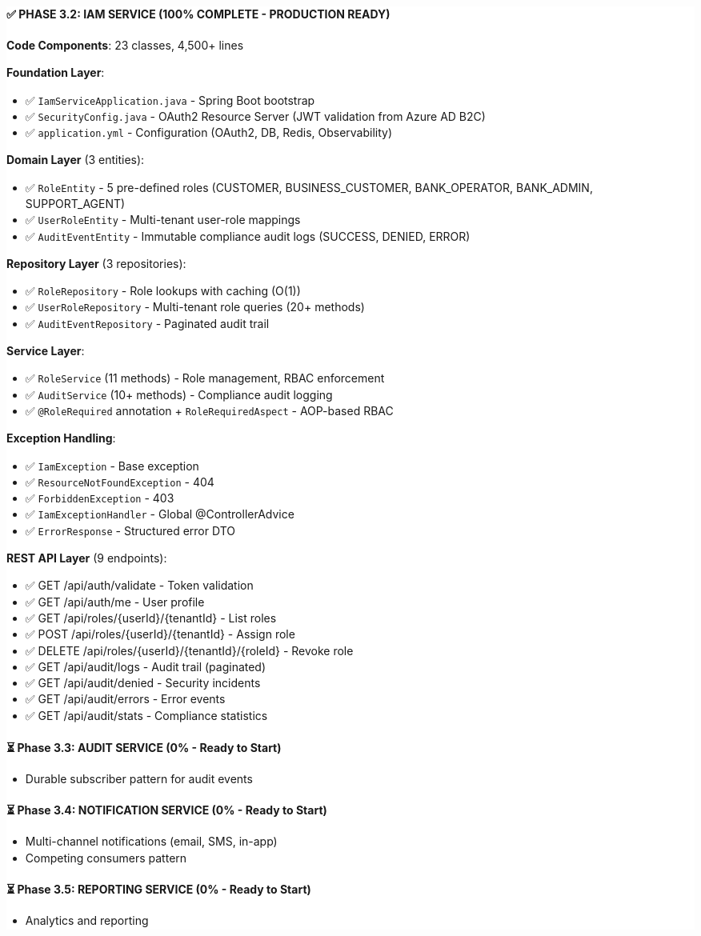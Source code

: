 #### ✅ PHASE 3.2: IAM SERVICE (100% COMPLETE - PRODUCTION READY)
**Code Components**: 23 classes, 4,500+ lines

**Foundation Layer**:
- ✅ `IamServiceApplication.java` - Spring Boot bootstrap
- ✅ `SecurityConfig.java` - OAuth2 Resource Server (JWT validation from Azure AD B2C)
- ✅ `application.yml` - Configuration (OAuth2, DB, Redis, Observability)

**Domain Layer** (3 entities):
- ✅ `RoleEntity` - 5 pre-defined roles (CUSTOMER, BUSINESS_CUSTOMER, BANK_OPERATOR, BANK_ADMIN, SUPPORT_AGENT)
- ✅ `UserRoleEntity` - Multi-tenant user-role mappings
- ✅ `AuditEventEntity` - Immutable compliance audit logs (SUCCESS, DENIED, ERROR)

**Repository Layer** (3 repositories):
- ✅ `RoleRepository` - Role lookups with caching (O(1))
- ✅ `UserRoleRepository` - Multi-tenant role queries (20+ methods)
- ✅ `AuditEventRepository` - Paginated audit trail

**Service Layer**:
- ✅ `RoleService` (11 methods) - Role management, RBAC enforcement
- ✅ `AuditService` (10+ methods) - Compliance audit logging
- ✅ `@RoleRequired` annotation + `RoleRequiredAspect` - AOP-based RBAC

**Exception Handling**:
- ✅ `IamException` - Base exception
- ✅ `ResourceNotFoundException` - 404
- ✅ `ForbiddenException` - 403
- ✅ `IamExceptionHandler` - Global @ControllerAdvice
- ✅ `ErrorResponse` - Structured error DTO

**REST API Layer** (9 endpoints):
- ✅ GET /api/auth/validate - Token validation
- ✅ GET /api/auth/me - User profile
- ✅ GET /api/roles/{userId}/{tenantId} - List roles
- ✅ POST /api/roles/{userId}/{tenantId} - Assign role
- ✅ DELETE /api/roles/{userId}/{tenantId}/{roleId} - Revoke role
- ✅ GET /api/audit/logs - Audit trail (paginated)
- ✅ GET /api/audit/denied - Security incidents
- ✅ GET /api/audit/errors - Error events
- ✅ GET /api/audit/stats - Compliance statistics

#### ⏳ Phase 3.3: AUDIT SERVICE (0% - Ready to Start)
- Durable subscriber pattern for audit events

#### ⏳ Phase 3.4: NOTIFICATION SERVICE (0% - Ready to Start)
- Multi-channel notifications (email, SMS, in-app)
- Competing consumers pattern

#### ⏳ Phase 3.5: REPORTING SERVICE (0% - Ready to Start)
- Analytics and reporting
